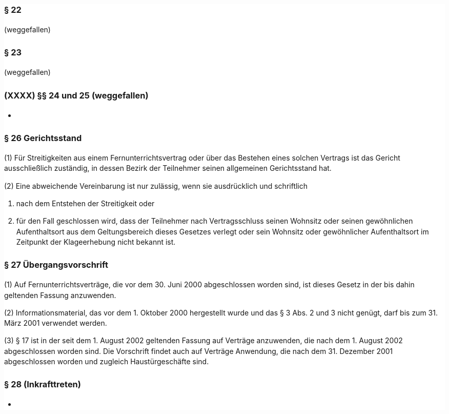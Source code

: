 

### § 22

(weggefallen)


### § 23

(weggefallen)


### (XXXX) §§ 24 und 25 (weggefallen)

-


### § 26 Gerichtsstand

(1) Für Streitigkeiten aus einem Fernunterrichtsvertrag oder über das Bestehen eines solchen Vertrags ist das Gericht ausschließlich zuständig, in dessen Bezirk der Teilnehmer seinen allgemeinen Gerichtsstand hat.

(2) Eine abweichende Vereinbarung ist nur zulässig, wenn sie ausdrücklich und schriftlich

1.  nach dem Entstehen der Streitigkeit oder


2.  für den Fall geschlossen wird, dass der Teilnehmer nach Vertragsschluss seinen Wohnsitz oder seinen gewöhnlichen Aufenthaltsort aus dem Geltungsbereich dieses Gesetzes verlegt oder sein Wohnsitz oder gewöhnlicher Aufenthaltsort im Zeitpunkt der Klageerhebung nicht bekannt ist.





### § 27 Übergangsvorschrift

(1) Auf Fernunterrichtsverträge, die vor dem 30. Juni 2000 abgeschlossen worden sind, ist dieses Gesetz in der bis dahin geltenden Fassung anzuwenden.

(2) Informationsmaterial, das vor dem 1. Oktober 2000 hergestellt wurde und das § 3 Abs. 2 und 3 nicht genügt, darf bis zum 31. März 2001 verwendet werden.

(3) § 17 ist in der seit dem 1. August 2002 geltenden Fassung auf Verträge anzuwenden, die nach dem 1. August 2002 abgeschlossen worden sind. Die Vorschrift findet auch auf Verträge Anwendung, die nach dem 31. Dezember 2001 abgeschlossen worden und zugleich Haustürgeschäfte sind.


### § 28 (Inkrafttreten)

-

